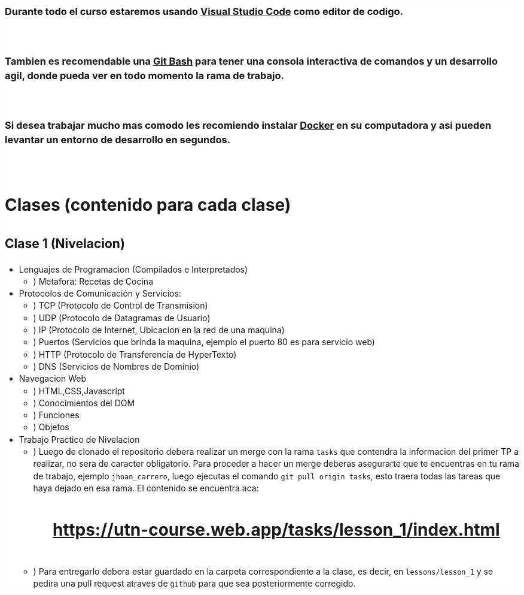 ### Durante todo el curso estaremos usando [Visual Studio Code](https://code.visualstudio.com/download) como editor de codigo.

<br>

### Tambien es recomendable una [Git Bash](https://git-scm.com/downloads) para tener una consola interactiva de comandos y un desarrollo agil, donde pueda ver en todo momento la rama de trabajo.

<br>

### Si desea trabajar mucho mas comodo les recomiendo instalar [Docker](https://www.docker.com/get-started/) en su computadora y asi pueden levantar un entorno de desarrollo en segundos.

<br>



# Clases (contenido para cada clase)

## Clase 1 (Nivelacion)

 * Lenguajes de Programacion (Compilados e Interpretados)
     * ) Metafora: Recetas de Cocina 
 * Protocolos de Comunicación y Servicios:
     * ) TCP (Protocolo de Control de Transmision)
     * ) UDP (Protocolo de Datagramas de Usuario)
     * ) IP (Protocolo de Internet, Ubicacion en la red de una maquina)
     * ) Puertos (Servicios que brinda la maquina, ejemplo el puerto 80 es para servicio web)
     * ) HTTP (Protocolo de Transferencia de HyperTexto)
     * ) DNS (Servicios de Nombres de Dominio)
 * Navegacion Web
     * ) HTML,CSS,Javascript
     * ) Conocimientos del DOM
     * ) Funciones
     * ) Objetos
 * Trabajo Practico de Nivelacion
     * ) Luego de clonado el repositorio debera realizar un merge con la rama `tasks` que 
     contendra la informacion del primer TP
     a realizar, no sera de caracter obligatorio.
     Para proceder a hacer un merge deberas asegurarte que te encuentras en tu rama de trabajo, ejemplo `jhoan_carrero`, luego
     ejecutas el comando `git pull origin tasks`,
     esto traera todas las tareas que haya dejado en esa rama.
     El contenido se encuentra aca: <br><h1 align="center" ><a href="https://utn-course.web.app/tasks/lesson_1/index.html">https://utn-course.web.app/tasks/lesson_1/index.html
     </a></h1><br>
     * ) Para entregarlo debera estar guardado en la carpeta correspondiente a la clase, es decir, en `lessons/lesson_1` y se pedira una pull request atraves de `github` para que sea
     posteriormente corregido.
